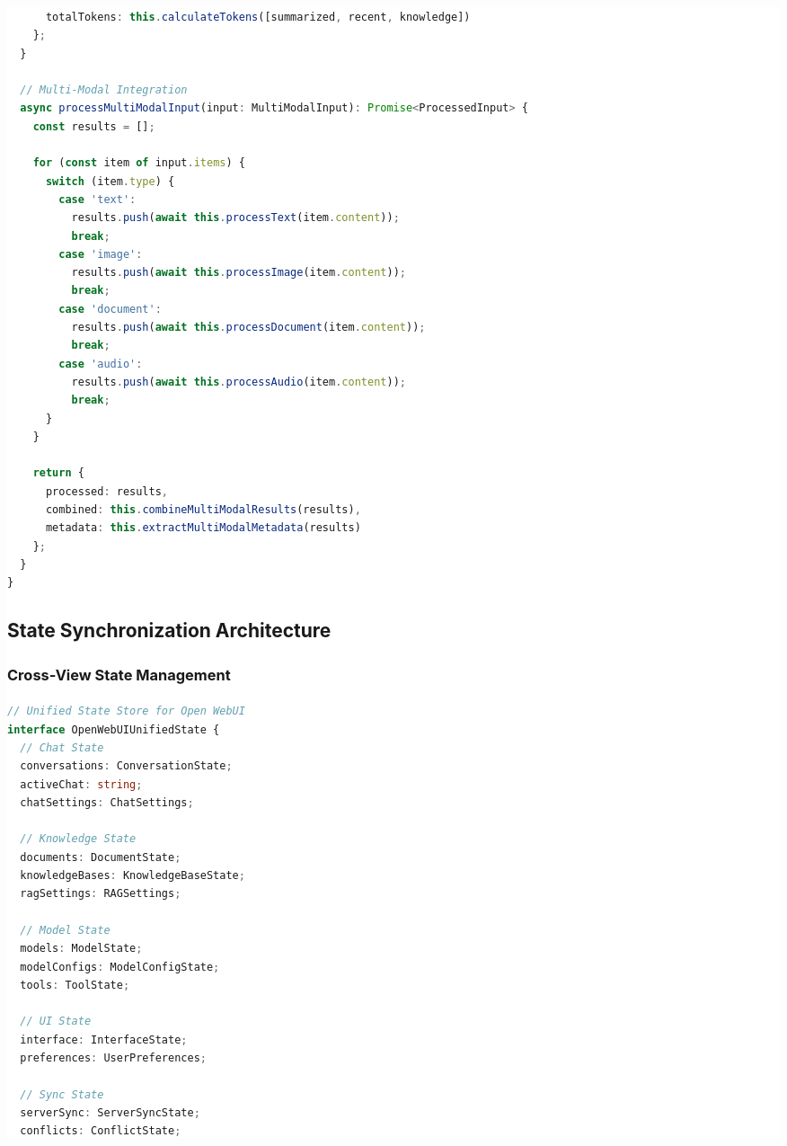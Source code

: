 ```typescript
      totalTokens: this.calculateTokens([summarized, recent, knowledge])
    };
  }
  
  // Multi-Modal Integration
  async processMultiModalInput(input: MultiModalInput): Promise<ProcessedInput> {
    const results = [];
    
    for (const item of input.items) {
      switch (item.type) {
        case 'text':
          results.push(await this.processText(item.content));
          break;
        case 'image':
          results.push(await this.processImage(item.content));
          break;
        case 'document':
          results.push(await this.processDocument(item.content));
          break;
        case 'audio':
          results.push(await this.processAudio(item.content));
          break;
      }
    }
    
    return {
      processed: results,
      combined: this.combineMultiModalResults(results),
      metadata: this.extractMultiModalMetadata(results)
    };
  }
}
```

## State Synchronization Architecture

### **Cross-View State Management**
```typescript
// Unified State Store for Open WebUI
interface OpenWebUIUnifiedState {
  // Chat State
  conversations: ConversationState;
  activeChat: string;
  chatSettings: ChatSettings;
  
  // Knowledge State
  documents: DocumentState;
  knowledgeBases: KnowledgeBaseState;
  ragSettings: RAGSettings;
  
  // Model State
  models: ModelState;
  modelConfigs: ModelConfigState;
  tools: ToolState;
  
  // UI State
  interface: InterfaceState;
  preferences: UserPreferences;
  
  // Sync State
  serverSync: ServerSyncState;
  conflicts: ConflictState;
```